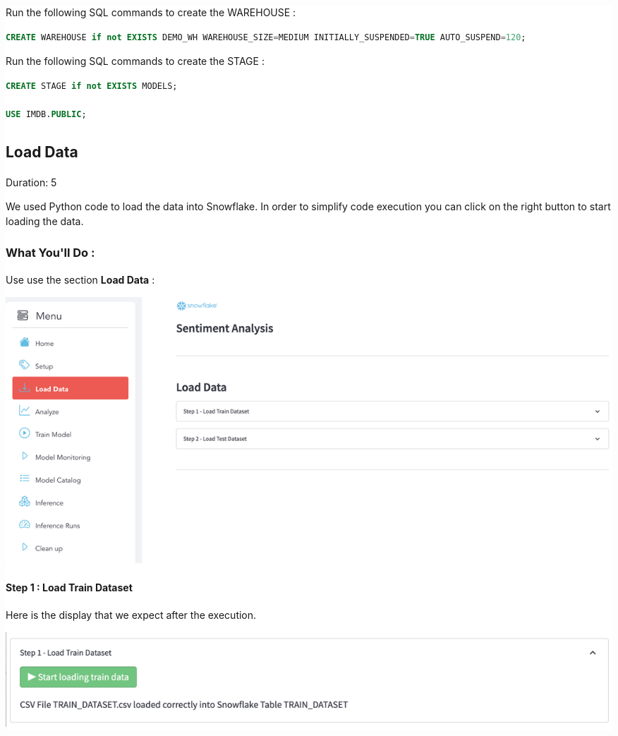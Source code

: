 Run the following SQL commands to create the WAREHOUSE :
```sql
CREATE WAREHOUSE if not EXISTS DEMO_WH WAREHOUSE_SIZE=MEDIUM INITIALLY_SUSPENDED=TRUE AUTO_SUSPEND=120;
```

Run the following SQL commands to create the STAGE :
```sql
CREATE STAGE if not EXISTS MODELS;

USE IMDB.PUBLIC;
```



## Load Data
Duration: 5

We used Python code to load the data into Snowflake. In order to simplify code execution you can click on the right button to start loading the data.

### What You'll Do :

Use use the section **Load Data** :

![Puppy](./assets/Load_data_Section.png)

#### Step 1 : Load Train Dataset

Here is the display that we expect after the execution.

![Puppy](./assets/Step_1_Load_Train_Dataset.png)
